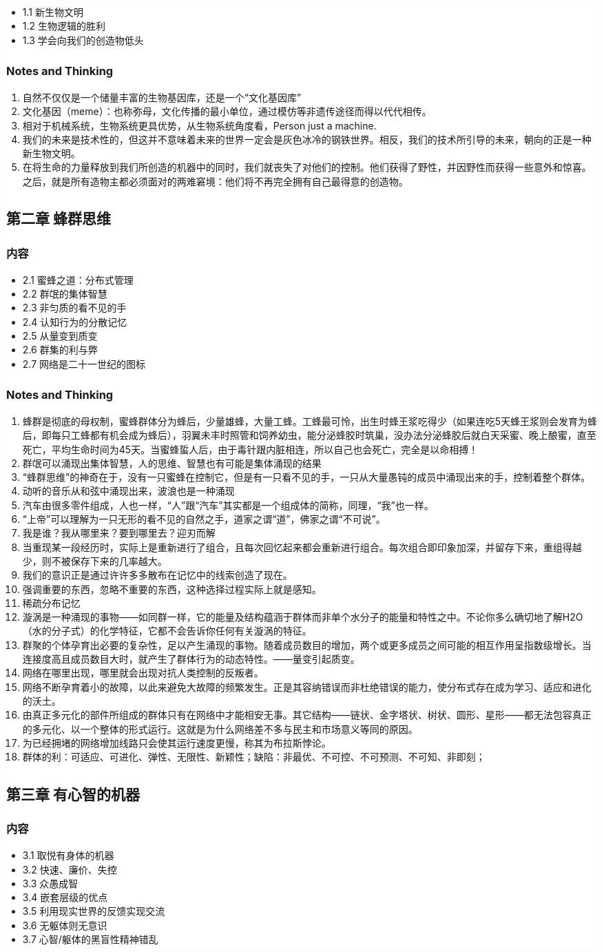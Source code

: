 - 1.1 新生物文明
- 1.2 生物逻辑的胜利
- 1.3 学会向我们的创造物低头

### Notes and Thinking

1. 自然不仅仅是一个储量丰富的生物基因库，还是一个“文化基因库”
2. 文化基因（meme）：也称弥母，文化传播的最小单位，通过模仿等非遗传途径而得以代代相传。
3. 相对于机械系统，生物系统更具优势，从生物系统角度看，Person just a machine.
4. 我们的未来是技术性的，但这并不意味着未来的世界一定会是灰色冰冷的钢铁世界。相反，我们的技术所引导的未来，朝向的正是一种新生物文明。
5. 在将生命的力量释放到我们所创造的机器中的同时，我们就丧失了对他们的控制。他们获得了野性，并因野性而获得一些意外和惊喜。之后，就是所有造物主都必须面对的两难窘境：他们将不再完全拥有自己最得意的创造物。

## 第二章 蜂群思维

### 内容

- 2.1 蜜蜂之道：分布式管理
- 2.2 群氓的集体智慧
- 2.3 非匀质的看不见的手
- 2.4 认知行为的分散记忆
- 2.5 从量变到质变
- 2.6 群集的利与弊
- 2.7 网络是二十一世纪的图标

### Notes and Thinking

1. 蜂群是彻底的母权制，蜜蜂群体分为蜂后，少量雄蜂，大量工蜂。工蜂最可怜，出生时蜂王浆吃得少（如果连吃5天蜂王浆则会发育为蜂后，即每只工蜂都有机会成为蜂后），羽翼未丰时照管和饲养幼虫，能分泌蜂胶时筑巢，没办法分泌蜂胶后就白天采蜜、晚上酿蜜，直至死亡，平均生命时间为45天。当蜜蜂蜇人后，由于毒针跟内脏相连，所以自己也会死亡，完全是以命相搏！
2. 群氓可以涌现出集体智慧，人的思维、智慧也有可能是集体涌现的结果
3. “蜂群思维”的神奇在于，没有一只蜜蜂在控制它，但是有一只看不见的手，一只从大量愚钝的成员中涌现出来的手，控制着整个群体。
4. 动听的音乐从和弦中涌现出来，波浪也是一种涌现
5. 汽车由很多零件组成，人也一样，“人”跟“汽车”其实都是一个组成体的简称，同理，“我”也一样。
6. “上帝”可以理解为一只无形的看不见的自然之手，道家之谓“道”，佛家之谓“不可说”。
7. 我是谁？我从哪里来？要到哪里去？迎刃而解
8. 当重现某一段经历时，实际上是重新进行了组合，且每次回忆起来都会重新进行组合。每次组合即印象加深，并留存下来，重组得越少，则不被保存下来的几率越大。
9. 我们的意识正是通过许许多多散布在记忆中的线索创造了现在。
10. 强调重要的东西，忽略不重要的东西，这种选择过程实际上就是感知。
11. 稀疏分布记忆
12. 漩涡是一种涌现的事物——如同群一样，它的能量及结构蕴涵于群体而非单个水分子的能量和特性之中。不论你多么确切地了解H2O（水的分子式）的化学特征，它都不会告诉你任何有关漩涡的特征。
13. 群聚的个体孕育出必要的复杂性，足以产生涌现的事物。随着成员数目的增加，两个或更多成员之间可能的相互作用呈指数级增长。当连接度高且成员数目大时，就产生了群体行为的动态特性。——量变引起质变。
14. 网络在哪里出现，哪里就会出现对抗人类控制的反叛者。
15. 网络不断孕育着小的故障，以此来避免大故障的频繁发生。正是其容纳错误而非杜绝错误的能力，使分布式存在成为学习、适应和进化的沃土。
16. 由真正多元化的部件所组成的群体只有在网络中才能相安无事。其它结构——链状、金字塔状、树状、圆形、星形——都无法包容真正的多元化、以一个整体的形式运行。这就是为什么网络差不多与民主和市场意义等同的原因。
17. 为已经拥堵的网络增加线路只会使其运行速度更慢，称其为布拉斯悖论。
18. 群体的利：可适应、可进化、弹性、无限性、新颖性；缺陷：非最优、不可控、不可预测、不可知、非即刻；

## 第三章 有心智的机器

### 内容
- 3.1 取悦有身体的机器
- 3.2 快速、廉价、失控
- 3.3 众愚成智
- 3.4 嵌套层级的优点
- 3.5 利用现实世界的反馈实现交流
- 3.6 无躯体则无意识
- 3.7 心智/躯体的黑盲性精神错乱
